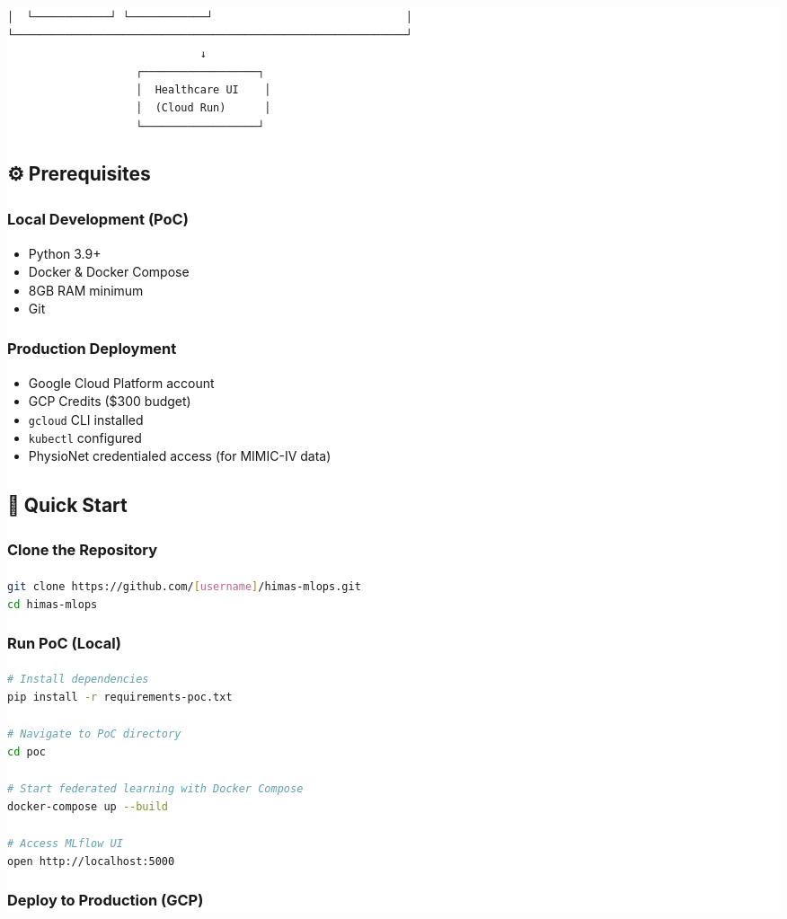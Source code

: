 ```
│  └────────────┘ └────────────┘                              │
└─────────────────────────────────────────────────────────────┘
                              ↓
                    ┌──────────────────┐
                    │  Healthcare UI    │
                    │  (Cloud Run)      │
                    └──────────────────┘
```

## ⚙️ Prerequisites

### Local Development (PoC)
- Python 3.9+
- Docker & Docker Compose
- 8GB RAM minimum
- Git

### Production Deployment
- Google Cloud Platform account
- GCP Credits ($300 budget)
- `gcloud` CLI installed
- `kubectl` configured
- PhysioNet credentialed access (for MIMIC-IV data)

## 🚀 Quick Start

### Clone the Repository

```bash
git clone https://github.com/[username]/himas-mlops.git
cd himas-mlops
```

### Run PoC (Local)

```bash
# Install dependencies
pip install -r requirements-poc.txt

# Navigate to PoC directory
cd poc

# Start federated learning with Docker Compose
docker-compose up --build

# Access MLflow UI
open http://localhost:5000
```

### Deploy to Production (GCP)
